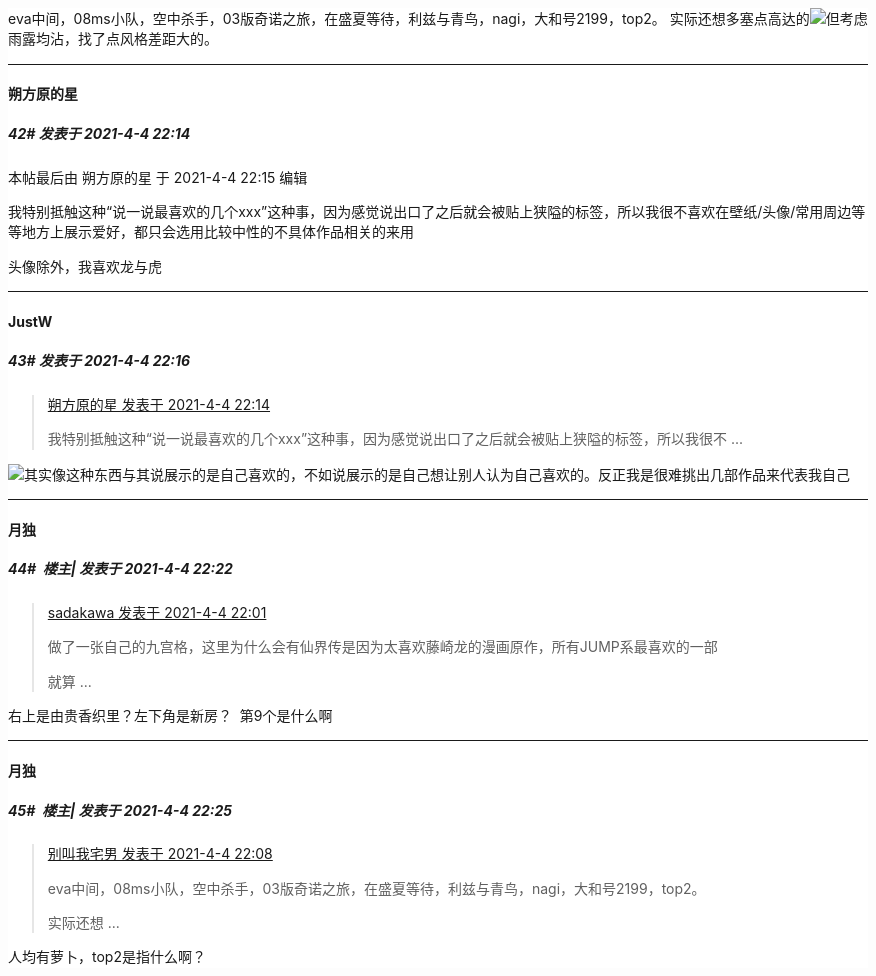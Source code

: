 
eva中间，08ms小队，空中杀手，03版奇诺之旅，在盛夏等待，利兹与青鸟，nagi，大和号2199，top2。
实际还想多塞点高达的<img src="https://static.saraba1st.com/image/smiley/face2017/067.png" referrerpolicy="no-referrer">但考虑雨露均沾，找了点风格差距大的。


-----

####  朔方原的星  
##### 42#       发表于 2021-4-4 22:14


 本帖最后由 朔方原的星 于 2021-4-4 22:15 编辑 

我特别抵触这种“说一说最喜欢的几个xxx”这种事，因为感觉说出口了之后就会被贴上狭隘的标签，所以我很不喜欢在壁纸/头像/常用周边等等地方上展示爱好，都只会选用比较中性的不具体作品相关的来用


头像除外，我喜欢龙与虎


-----

####  JustW  
##### 43#       发表于 2021-4-4 22:16


<blockquote><a href="httphttps://bbs.saraba1st.com/2b/forum.php?mod=redirect&amp;goto=findpost&amp;pid=50834597&amp;ptid=1997187" target="_blank">朔方原的星 发表于 2021-4-4 22:14</a>

我特别抵触这种“说一说最喜欢的几个xxx”这种事，因为感觉说出口了之后就会被贴上狭隘的标签，所以我很不 ...</blockquote>
<img src="https://static.saraba1st.com/image/smiley/face2017/067.png" referrerpolicy="no-referrer">其实像这种东西与其说展示的是自己喜欢的，不如说展示的是自己想让别人认为自己喜欢的。反正我是很难挑出几部作品来代表我自己


-----

####  月独  
##### 44#         楼主| 发表于 2021-4-4 22:22


<blockquote><a href="httphttps://bbs.saraba1st.com/2b/forum.php?mod=redirect&amp;goto=findpost&amp;pid=50834506&amp;ptid=1997187" target="_blank">sadakawa 发表于 2021-4-4 22:01</a>

做了一张自己的九宫格，这里为什么会有仙界传是因为太喜欢藤崎龙的漫画原作，所有JUMP系最喜欢的一部

就算 ...</blockquote>
右上是由贵香织里？左下角是新房？  第9个是什么啊


-----

####  月独  
##### 45#         楼主| 发表于 2021-4-4 22:25


<blockquote><a href="httphttps://bbs.saraba1st.com/2b/forum.php?mod=redirect&amp;goto=findpost&amp;pid=50834540&amp;ptid=1997187" target="_blank">别叫我宅男 发表于 2021-4-4 22:08</a>

eva中间，08ms小队，空中杀手，03版奇诺之旅，在盛夏等待，利兹与青鸟，nagi，大和号2199，top2。

实际还想 ...</blockquote>
人均有萝卜，top2是指什么啊？
